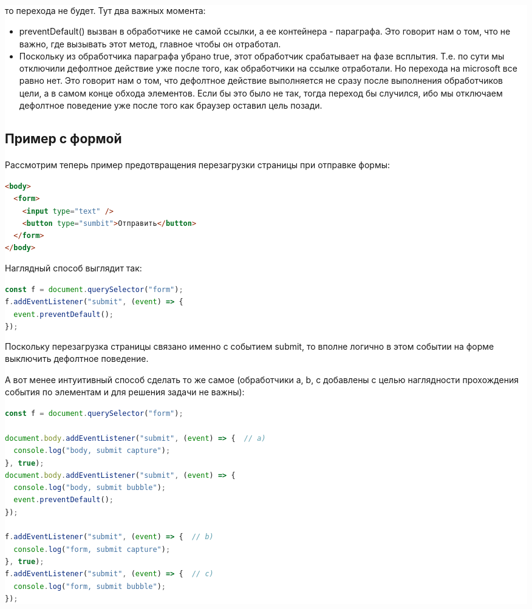 то перехода не будет. Тут два важных момента:

* preventDefault() вызван в обработчике не самой ссылки, а ее контейнера - параграфа. Это говорит нам о том, что не важно, где вызывать этот метод, главное чтобы он отработал.
* Поскольку из обработчика параграфа убрано true, этот обработчик срабатывает на фазе всплытия. Т.е. по сути мы отключили дефолтное действие уже после того, как обработчики на ссылке отработали. Но перехода на microsoft все равно нет. Это говорит нам о том, что дефолтное действие выполняется не сразу после выполнения обработчиков цели, а в самом конце обхода элементов. Если бы это было не так, тогда переход бы случился, ибо мы отключаем дефолтное поведение уже после того как браузер оставил цель позади.

## Пример с формой

Рассмотрим теперь пример предотвращения перезагрузки страницы при отправке формы:

```html
<body>
  <form>
    <input type="text" />
    <button type="sumbit">Отправить</button>
  </form>
</body>
```

Наглядный способ выглядит так:

```javascript
const f = document.querySelector("form");
f.addEventListener("submit", (event) => {
  event.preventDefault();
});
```

Поскольку перезагрузка страницы связано именно с событием submit, то вполне логично в этом событии на форме выключить дефолтное поведение.

А вот менее интуитивный способ сделать то же самое (обработчики a, b, c добавлены с целью наглядности прохождения события по элементам и для решения задачи не важны):

```javascript
const f = document.querySelector("form");

document.body.addEventListener("submit", (event) => {  // a)
  console.log("body, submit capture");
}, true);
document.body.addEventListener("submit", (event) => {
  console.log("body, submit bubble");
  event.preventDefault();
});

f.addEventListener("submit", (event) => {  // b)
  console.log("form, submit capture");
}, true);
f.addEventListener("submit", (event) => {  // c)
  console.log("form, submit bubble");
});
```

